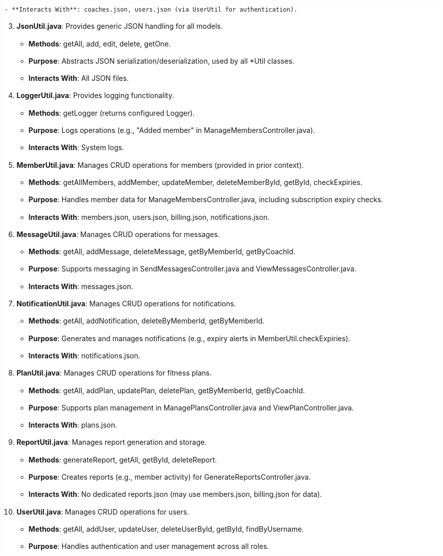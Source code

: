     - **Interacts With**: coaches.json, users.json (via UserUtil for authentication).
        
3. **JsonUtil.java**: Provides generic JSON handling for all models.
    
    - **Methods**: getAll, add, edit, delete, getOne.
        
    - **Purpose**: Abstracts JSON serialization/deserialization, used by all *Util classes.
        
    - **Interacts With**: All JSON files.
        
4. **LoggerUtil.java**: Provides logging functionality.
    
    - **Methods**: getLogger (returns configured Logger).
        
    - **Purpose**: Logs operations (e.g., "Added member" in ManageMembersController.java).
        
    - **Interacts With**: System logs.
        
5. **MemberUtil.java**: Manages CRUD operations for members (provided in prior context).
    
    - **Methods**: getAllMembers, addMember, updateMember, deleteMemberById, getById, checkExpiries.
        
    - **Purpose**: Handles member data for ManageMembersController.java, including subscription expiry checks.
        
    - **Interacts With**: members.json, users.json, billing.json, notifications.json.
        
6. **MessageUtil.java**: Manages CRUD operations for messages.
    
    - **Methods**: getAll, addMessage, deleteMessage, getByMemberId, getByCoachId.
        
    - **Purpose**: Supports messaging in SendMessagesController.java and ViewMessagesController.java.
        
    - **Interacts With**: messages.json.
        
7. **NotificationUtil.java**: Manages CRUD operations for notifications.
    
    - **Methods**: getAll, addNotification, deleteByMemberId, getByMemberId.
        
    - **Purpose**: Generates and manages notifications (e.g., expiry alerts in MemberUtil.checkExpiries).
        
    - **Interacts With**: notifications.json.
        
8. **PlanUtil.java**: Manages CRUD operations for fitness plans.
    
    - **Methods**: getAll, addPlan, updatePlan, deletePlan, getByMemberId, getByCoachId.
        
    - **Purpose**: Supports plan management in ManagePlansController.java and ViewPlanController.java.
        
    - **Interacts With**: plans.json.
        
9. **ReportUtil.java**: Manages report generation and storage.
    
    - **Methods**: generateReport, getAll, getById, deleteReport.
        
    - **Purpose**: Creates reports (e.g., member activity) for GenerateReportsController.java.
        
    - **Interacts With**: No dedicated reports.json (may use members.json, billing.json for data).
        
10. **UserUtil.java**: Manages CRUD operations for users.
    
    - **Methods**: getAll, addUser, updateUser, deleteUserById, getById, findByUsername.
        
    - **Purpose**: Handles authentication and user management across all roles.
        